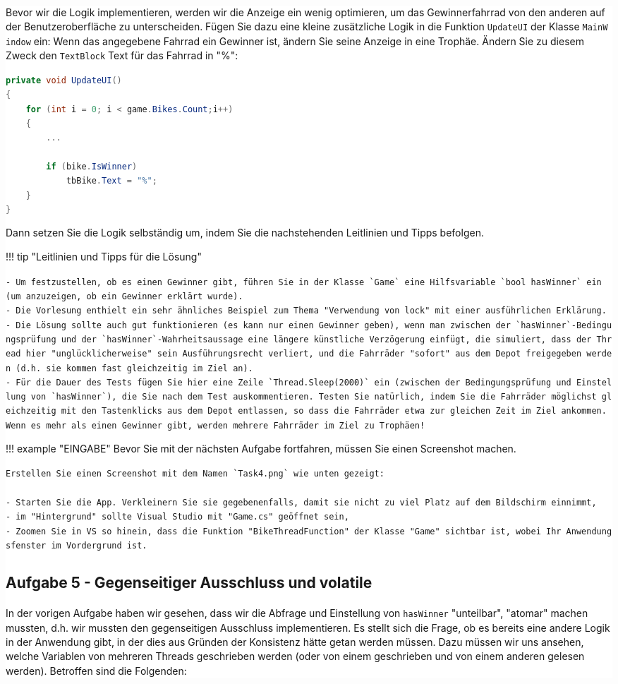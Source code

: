 Bevor wir die Logik implementieren, werden wir die Anzeige ein wenig optimieren, um das Gewinnerfahrrad von den anderen auf der Benutzeroberfläche zu unterscheiden. Fügen Sie dazu eine kleine zusätzliche Logik in die Funktion `UpdateUI` der Klasse `MainWindow` ein: Wenn das angegebene Fahrrad ein Gewinner ist, ändern Sie seine Anzeige in eine Trophäe. Ändern Sie zu diesem Zweck den `TextBlock` Text für das Fahrrad in "%":

```csharp
private void UpdateUI()
{
    for (int i = 0; i < game.Bikes.Count;i++)
    {
        ...

        if (bike.IsWinner)
            tbBike.Text = "%";
    }
}
```

Dann setzen Sie die Logik selbständig um, indem Sie die nachstehenden Leitlinien und Tipps befolgen.

!!! tip "Leitlinien und Tipps für die Lösung"

    - Um festzustellen, ob es einen Gewinner gibt, führen Sie in der Klasse `Game` eine Hilfsvariable `bool hasWinner` ein (um anzuzeigen, ob ein Gewinner erklärt wurde).
    - Die Vorlesung enthielt ein sehr ähnliches Beispiel zum Thema "Verwendung von lock" mit einer ausführlichen Erklärung.
    - Die Lösung sollte auch gut funktionieren (es kann nur einen Gewinner geben), wenn man zwischen der `hasWinner`-Bedingungsprüfung und der `hasWinner`-Wahrheitsaussage eine längere künstliche Verzögerung einfügt, die simuliert, dass der Thread hier "unglücklicherweise" sein Ausführungsrecht verliert, und die Fahrräder "sofort" aus dem Depot freigegeben werden (d.h. sie kommen fast gleichzeitig im Ziel an). 
    - Für die Dauer des Tests fügen Sie hier eine Zeile `Thread.Sleep(2000)` ein (zwischen der Bedingungsprüfung und Einstellung von `hasWinner`), die Sie nach dem Test auskommentieren. Testen Sie natürlich, indem Sie die Fahrräder möglichst gleichzeitig mit den Tastenklicks aus dem Depot entlassen, so dass die Fahrräder etwa zur gleichen Zeit im Ziel ankommen. Wenn es mehr als einen Gewinner gibt, werden mehrere Fahrräder im Ziel zu Trophäen!

!!! example "EINGABE"
    Bevor Sie mit der nächsten Aufgabe fortfahren, müssen Sie einen Screenshot machen.

    Erstellen Sie einen Screenshot mit dem Namen `Task4.png` wie unten gezeigt:

    - Starten Sie die App. Verkleinern Sie sie gegebenenfalls, damit sie nicht zu viel Platz auf dem Bildschirm einnimmt,
    - im "Hintergrund" sollte Visual Studio mit "Game.cs" geöffnet sein,
    - Zoomen Sie in VS so hinein, dass die Funktion "BikeThreadFunction" der Klasse "Game" sichtbar ist, wobei Ihr Anwendungsfenster im Vordergrund ist.

## Aufgabe 5 - Gegenseitiger Ausschluss und volatile

In der vorigen Aufgabe haben wir gesehen, dass wir die Abfrage und Einstellung von `hasWinner` "unteilbar", "atomar" machen mussten, d.h. wir mussten den gegenseitigen Ausschluss implementieren. Es stellt sich die Frage, ob es bereits eine andere Logik in der Anwendung gibt, in der dies aus Gründen der Konsistenz hätte getan werden müssen. Dazu müssen wir uns ansehen, welche Variablen von mehreren Threads geschrieben werden (oder von einem geschrieben und von einem anderen gelesen werden). Betroffen sind die Folgenden:
